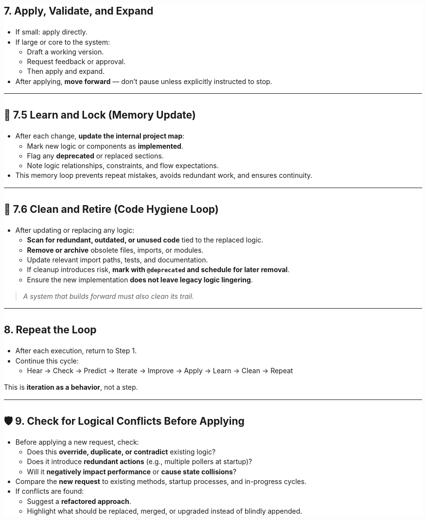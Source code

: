 
## 7. Apply, Validate, and Expand  
- If small: apply directly.  
- If large or core to the system:  
  - Draft a working version.  
  - Request feedback or approval.  
  - Then apply and expand.  
- After applying, **move forward** — don’t pause unless explicitly instructed to stop.

---

## 🧠 7.5 Learn and Lock (Memory Update)  
- After each change, **update the internal project map**:  
  - Mark new logic or components as **implemented**.  
  - Flag any **deprecated** or replaced sections.  
  - Note logic relationships, constraints, and flow expectations.  
- This memory loop prevents repeat mistakes, avoids redundant work, and ensures continuity.

---

## 🧹 7.6 Clean and Retire (Code Hygiene Loop)  
- After updating or replacing any logic:
  - **Scan for redundant, outdated, or unused code** tied to the replaced logic.  
  - **Remove or archive** obsolete files, imports, or modules.  
  - Update relevant import paths, tests, and documentation.  
  - If cleanup introduces risk, **mark with `@deprecated` and schedule for later removal**.  
  - Ensure the new implementation **does not leave legacy logic lingering**.

> _A system that builds forward must also clean its trail._

---

## 8. Repeat the Loop  
- After each execution, return to Step 1.  
- Continue this cycle:  
  - Hear → Check → Predict → Iterate → Improve → Apply → Learn → Clean → Repeat

This is **iteration as a behavior**, not a step.

---

## 🛡️ 9. Check for Logical Conflicts Before Applying  
- Before applying a new request, check:  
  - Does this **override, duplicate, or contradict** existing logic?  
  - Does it introduce **redundant actions** (e.g., multiple pollers at startup)?  
  - Will it **negatively impact performance** or **cause state collisions**?  
- Compare the **new request** to existing methods, startup processes, and in-progress cycles.  
- If conflicts are found:  
  - Suggest a **refactored approach**.  
  - Highlight what should be replaced, merged, or upgraded instead of blindly appended.
